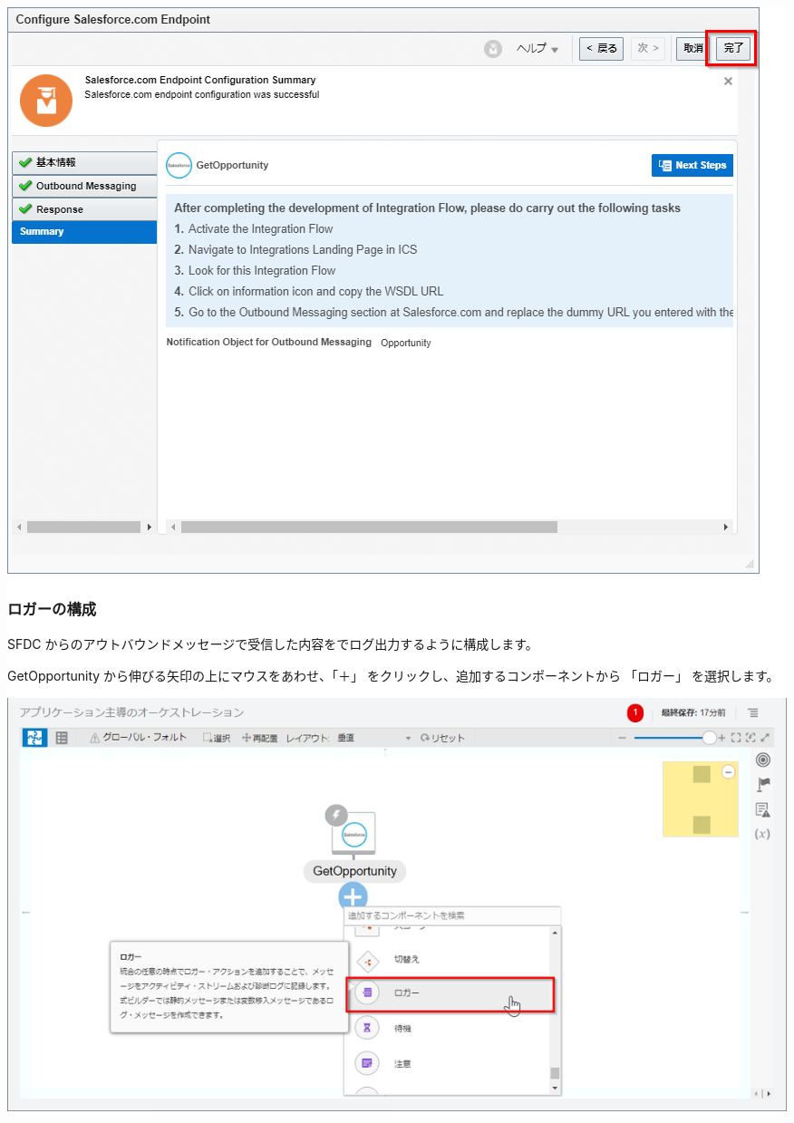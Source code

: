 ![](026.png)

### ロガーの構成   
SFDC からのアウトバウンドメッセージで受信した内容をでログ出力するように構成します。

GetOpportunity から伸びる矢印の上にマウスをあわせ、「＋」 をクリックし、追加するコンポーネントから 「ロガー」 を選択します。

![](027.png)
